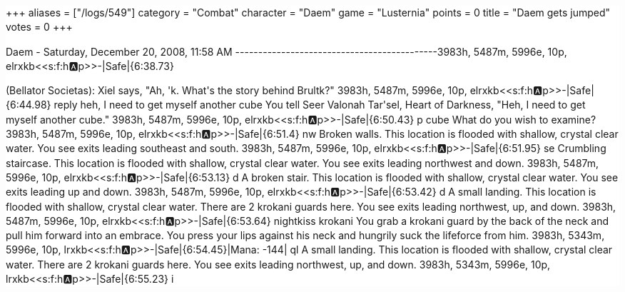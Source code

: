 +++
aliases = ["/logs/549"]
category = "Combat"
character = "Daem"
game = "Lusternia"
points = 0
title = "Daem gets jumped"
votes = 0
+++



Daem - Saturday, December 20, 2008, 11:58 AM
--------------------------------------------3983h, 5487m, 5996e, 10p, elrxkb<<s:f:h:a:p>>-|Safe|{6:38.73}

(Bellator Societas): Xiel says, "Ah, 'k. What's the story behind Brultk?"
3983h, 5487m, 5996e, 10p, elrxkb<<s:f:h:a:p>>-|Safe|{6:44.98}
reply heh, I need to get myself another cube
You tell Seer Valonah Tar'sel, Heart of Darkness, "Heh, I need to get myself 
another cube."
3983h, 5487m, 5996e, 10p, elrxkb<<s:f:h:a:p>>-|Safe|{6:50.43}
p cube
What do you wish to examine?
3983h, 5487m, 5996e, 10p, elrxkb<<s:f:h:a:p>>-|Safe|{6:51.4}
nw
Broken walls.
This location is flooded with shallow, crystal clear water.
You see exits leading southeast and south.
3983h, 5487m, 5996e, 10p, elrxkb<<s:f:h:a:p>>-|Safe|{6:51.95}
se
Crumbling staircase.
This location is flooded with shallow, crystal clear water.
You see exits leading northwest and down.
3983h, 5487m, 5996e, 10p, elrxkb<<s:f:h:a:p>>-|Safe|{6:53.13}
d
A broken stair.
This location is flooded with shallow, crystal clear water.
You see exits leading up and down.
3983h, 5487m, 5996e, 10p, elrxkb<<s:f:h:a:p>>-|Safe|{6:53.42}
d
A small landing.
This location is flooded with shallow, crystal clear water. There are 2 krokani 
guards here.
You see exits leading northwest, up, and down.
3983h, 5487m, 5996e, 10p, elrxkb<<s:f:h:a:p>>-|Safe|{6:53.64}
nightkiss krokani
You grab a krokani guard by the back of the neck and pull him forward into an 
embrace. You press your lips against his neck and hungrily suck the lifeforce 
from him.
3983h, 5343m, 5996e, 10p, lrxkb<<s:f:h:a:p>>-|Safe|{6:54.45}|Mana: -144|
ql
A small landing.
This location is flooded with shallow, crystal clear water. There are 2 krokani 
guards here.
You see exits leading northwest, up, and down.
3983h, 5343m, 5996e, 10p, lrxkb<<s:f:h:a:p>>-|Safe|{6:55.23}
i
